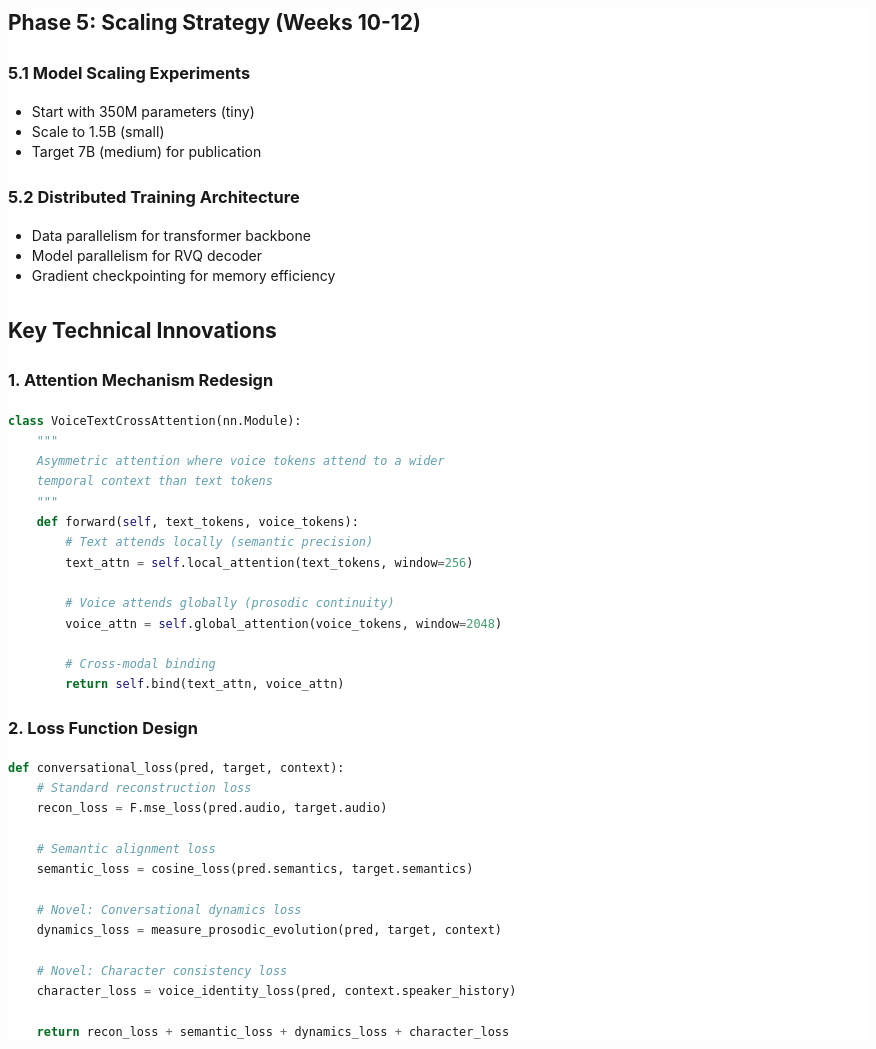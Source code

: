 ## Phase 5: Scaling Strategy (Weeks 10-12)

### 5.1 Model Scaling Experiments
- Start with 350M parameters (tiny)
- Scale to 1.5B (small) 
- Target 7B (medium) for publication

### 5.2 Distributed Training Architecture
- Data parallelism for transformer backbone
- Model parallelism for RVQ decoder
- Gradient checkpointing for memory efficiency

## Key Technical Innovations

### 1. Attention Mechanism Redesign
```python
class VoiceTextCrossAttention(nn.Module):
    """
    Asymmetric attention where voice tokens attend to a wider
    temporal context than text tokens
    """
    def forward(self, text_tokens, voice_tokens):
        # Text attends locally (semantic precision)
        text_attn = self.local_attention(text_tokens, window=256)
        
        # Voice attends globally (prosodic continuity)
        voice_attn = self.global_attention(voice_tokens, window=2048)
        
        # Cross-modal binding
        return self.bind(text_attn, voice_attn)
```

### 2. Loss Function Design
```python
def conversational_loss(pred, target, context):
    # Standard reconstruction loss
    recon_loss = F.mse_loss(pred.audio, target.audio)
    
    # Semantic alignment loss
    semantic_loss = cosine_loss(pred.semantics, target.semantics)
    
    # Novel: Conversational dynamics loss
    dynamics_loss = measure_prosodic_evolution(pred, target, context)
    
    # Novel: Character consistency loss
    character_loss = voice_identity_loss(pred, context.speaker_history)
    
    return recon_loss + semantic_loss + dynamics_loss + character_loss
```
